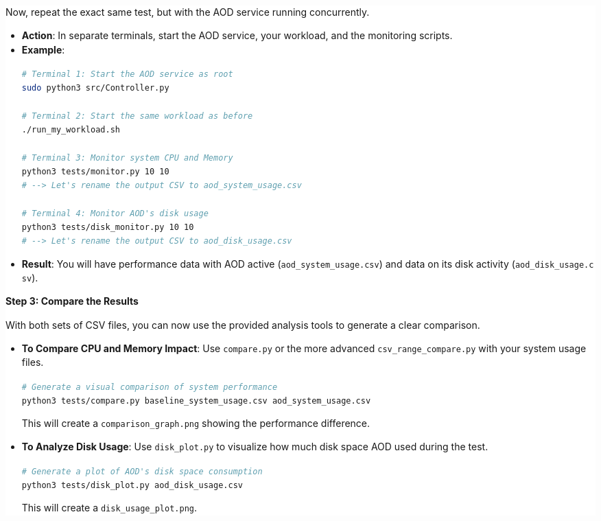 Now, repeat the exact same test, but with the AOD service running concurrently.

*   **Action**: In separate terminals, start the AOD service, your workload, and the monitoring scripts.
*   **Example**:
    ```bash
    # Terminal 1: Start the AOD service as root
    sudo python3 src/Controller.py

    # Terminal 2: Start the same workload as before
    ./run_my_workload.sh

    # Terminal 3: Monitor system CPU and Memory
    python3 tests/monitor.py 10 10
    # --> Let's rename the output CSV to aod_system_usage.csv

    # Terminal 4: Monitor AOD's disk usage
    python3 tests/disk_monitor.py 10 10
    # --> Let's rename the output CSV to aod_disk_usage.csv
    ```
*   **Result**: You will have performance data with AOD active (`aod_system_usage.csv`) and data on its disk activity (`aod_disk_usage.csv`).

**Step 3: Compare the Results**

With both sets of CSV files, you can now use the provided analysis tools to generate a clear comparison.

*   **To Compare CPU and Memory Impact**:
    Use `compare.py` or the more advanced `csv_range_compare.py` with your system usage files.
    ```bash
    # Generate a visual comparison of system performance
    python3 tests/compare.py baseline_system_usage.csv aod_system_usage.csv
    ```
    This will create a `comparison_graph.png` showing the performance difference.

*   **To Analyze Disk Usage**:
    Use `disk_plot.py` to visualize how much disk space AOD used during the test.
    ```bash
    # Generate a plot of AOD's disk space consumption
    python3 tests/disk_plot.py aod_disk_usage.csv
    ```
    This will create a `disk_usage_plot.png`.
